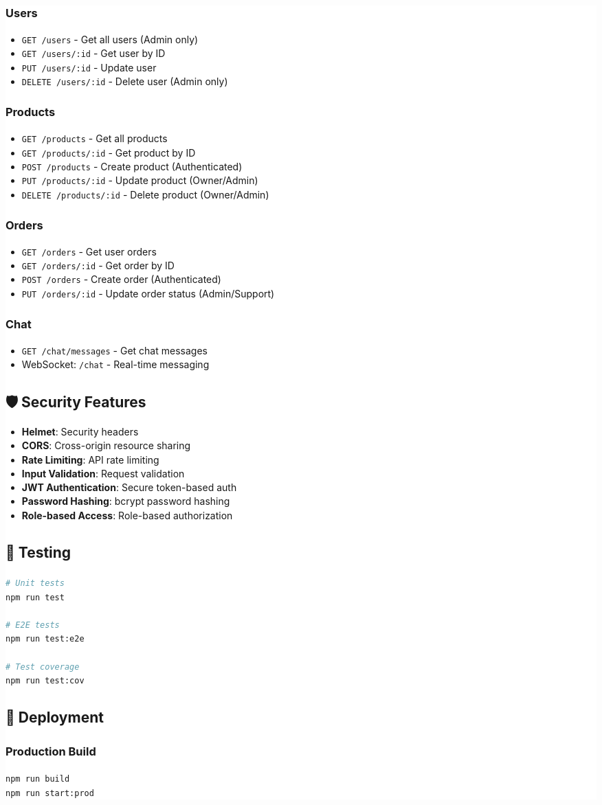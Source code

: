 ### Users
- `GET /users` - Get all users (Admin only)
- `GET /users/:id` - Get user by ID
- `PUT /users/:id` - Update user
- `DELETE /users/:id` - Delete user (Admin only)

### Products
- `GET /products` - Get all products
- `GET /products/:id` - Get product by ID
- `POST /products` - Create product (Authenticated)
- `PUT /products/:id` - Update product (Owner/Admin)
- `DELETE /products/:id` - Delete product (Owner/Admin)

### Orders
- `GET /orders` - Get user orders
- `GET /orders/:id` - Get order by ID
- `POST /orders` - Create order (Authenticated)
- `PUT /orders/:id` - Update order status (Admin/Support)

### Chat
- `GET /chat/messages` - Get chat messages
- WebSocket: `/chat` - Real-time messaging

## 🛡️ Security Features

- **Helmet**: Security headers
- **CORS**: Cross-origin resource sharing
- **Rate Limiting**: API rate limiting
- **Input Validation**: Request validation
- **JWT Authentication**: Secure token-based auth
- **Password Hashing**: bcrypt password hashing
- **Role-based Access**: Role-based authorization

## 🧪 Testing

```bash
# Unit tests
npm run test

# E2E tests
npm run test:e2e

# Test coverage
npm run test:cov
```

## 🚀 Deployment

### Production Build
```bash
npm run build
npm run start:prod
```
